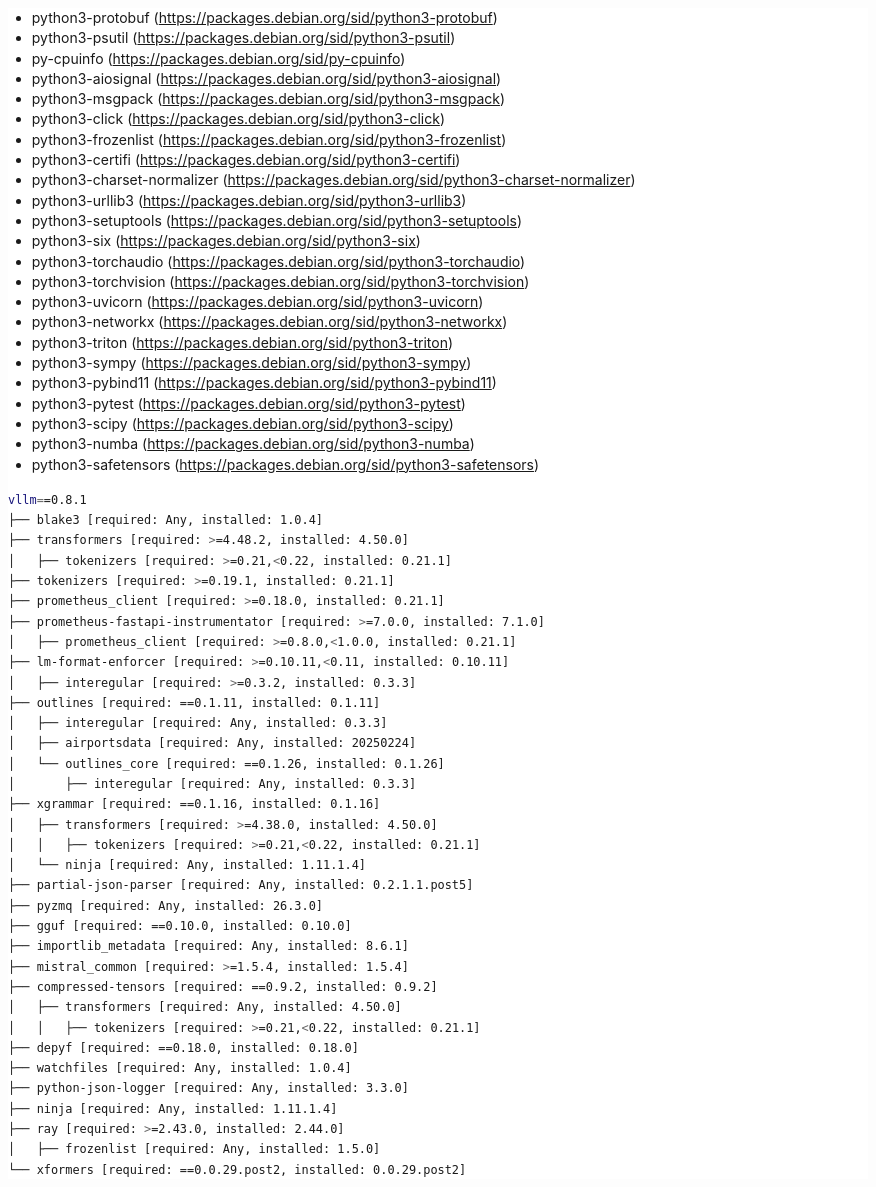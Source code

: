 * python3-protobuf (https://packages.debian.org/sid/python3-protobuf)
* python3-psutil (https://packages.debian.org/sid/python3-psutil)
* py-cpuinfo (https://packages.debian.org/sid/py-cpuinfo)
* python3-aiosignal (https://packages.debian.org/sid/python3-aiosignal)
* python3-msgpack (https://packages.debian.org/sid/python3-msgpack)
* python3-click (https://packages.debian.org/sid/python3-click)
* python3-frozenlist (https://packages.debian.org/sid/python3-frozenlist)
* python3-certifi (https://packages.debian.org/sid/python3-certifi)
* python3-charset-normalizer (https://packages.debian.org/sid/python3-charset-normalizer)
* python3-urllib3 (https://packages.debian.org/sid/python3-urllib3)
* python3-setuptools (https://packages.debian.org/sid/python3-setuptools)
* python3-six (https://packages.debian.org/sid/python3-six)
* python3-torchaudio (https://packages.debian.org/sid/python3-torchaudio)
* python3-torchvision (https://packages.debian.org/sid/python3-torchvision)
* python3-uvicorn (https://packages.debian.org/sid/python3-uvicorn)
* python3-networkx (https://packages.debian.org/sid/python3-networkx)
* python3-triton (https://packages.debian.org/sid/python3-triton)
* python3-sympy   (https://packages.debian.org/sid/python3-sympy)
* python3-pybind11 (https://packages.debian.org/sid/python3-pybind11)
* python3-pytest (https://packages.debian.org/sid/python3-pytest)
* python3-scipy (https://packages.debian.org/sid/python3-scipy)
* python3-numba (https://packages.debian.org/sid/python3-numba)
* python3-safetensors (https://packages.debian.org/sid/python3-safetensors)

```bash
vllm==0.8.1
├── blake3 [required: Any, installed: 1.0.4]
├── transformers [required: >=4.48.2, installed: 4.50.0]
│   ├── tokenizers [required: >=0.21,<0.22, installed: 0.21.1]
├── tokenizers [required: >=0.19.1, installed: 0.21.1]
├── prometheus_client [required: >=0.18.0, installed: 0.21.1]
├── prometheus-fastapi-instrumentator [required: >=7.0.0, installed: 7.1.0]
│   ├── prometheus_client [required: >=0.8.0,<1.0.0, installed: 0.21.1]
├── lm-format-enforcer [required: >=0.10.11,<0.11, installed: 0.10.11]
│   ├── interegular [required: >=0.3.2, installed: 0.3.3]
├── outlines [required: ==0.1.11, installed: 0.1.11]
│   ├── interegular [required: Any, installed: 0.3.3]
│   ├── airportsdata [required: Any, installed: 20250224]
│   └── outlines_core [required: ==0.1.26, installed: 0.1.26]
│       ├── interegular [required: Any, installed: 0.3.3]
├── xgrammar [required: ==0.1.16, installed: 0.1.16]
│   ├── transformers [required: >=4.38.0, installed: 4.50.0]
│   │   ├── tokenizers [required: >=0.21,<0.22, installed: 0.21.1]
│   └── ninja [required: Any, installed: 1.11.1.4]
├── partial-json-parser [required: Any, installed: 0.2.1.1.post5]
├── pyzmq [required: Any, installed: 26.3.0]
├── gguf [required: ==0.10.0, installed: 0.10.0]
├── importlib_metadata [required: Any, installed: 8.6.1]
├── mistral_common [required: >=1.5.4, installed: 1.5.4]
├── compressed-tensors [required: ==0.9.2, installed: 0.9.2]
│   ├── transformers [required: Any, installed: 4.50.0]
│   │   ├── tokenizers [required: >=0.21,<0.22, installed: 0.21.1]
├── depyf [required: ==0.18.0, installed: 0.18.0]
├── watchfiles [required: Any, installed: 1.0.4]
├── python-json-logger [required: Any, installed: 3.3.0]
├── ninja [required: Any, installed: 1.11.1.4]
├── ray [required: >=2.43.0, installed: 2.44.0]
│   ├── frozenlist [required: Any, installed: 1.5.0]
└── xformers [required: ==0.0.29.post2, installed: 0.0.29.post2]
```
